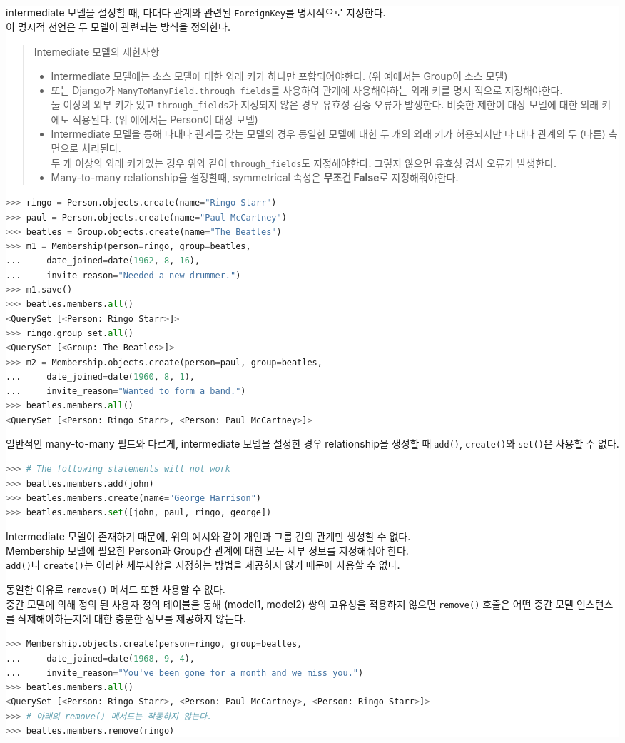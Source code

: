 intermediate 모델을 설정할 때, 다대다 관계와 관련된 `ForeignKey`를 명시적으로 지정한다.  
이 명시적 선언은 두 모델이 관련되는 방식을 정의한다.

> Intemediate 모델의 제한사항
> 
> - Intermediate 모델에는 소스 모델에 대한 외래 키가 하나만 포함되어야한다. (위 예에서는 Group이 소스 모델)
> - 또는 Django가 `ManyToManyField.through_fields`를 사용하여 관계에 사용해야하는 외래 키를 명시 적으로 지정해야한다.  
> 둘 이상의 외부 키가 있고 `through_fields`가 지정되지 않은 경우 유효성 검증 오류가 발생한다. 비슷한 제한이 대상 모델에 대한 외래 키에도 적용된다. (위 예에서는 Person이 대상 모델)
> - Intermediate 모델을 통해 다대다 관계를 갖는 모델의 경우 동일한 모델에 대한 두 개의 외래 키가 허용되지만 다 대다 관계의 두 (다른) 측면으로 처리된다.  
> 두 개 이상의 외래 키가있는 경우 위와 같이 `through_fields`도 지정해야한다. 그렇지 않으면 유효성 검사 오류가 발생한다.
> - Many-to-many relationship을 설정할때, symmetrical 속성은 <b>무조건 False</b>로 지정해줘야한다.

```python
>>> ringo = Person.objects.create(name="Ringo Starr")
>>> paul = Person.objects.create(name="Paul McCartney")
>>> beatles = Group.objects.create(name="The Beatles")
>>> m1 = Membership(person=ringo, group=beatles,
...     date_joined=date(1962, 8, 16),
...     invite_reason="Needed a new drummer.")
>>> m1.save()
>>> beatles.members.all()
<QuerySet [<Person: Ringo Starr>]>
>>> ringo.group_set.all()
<QuerySet [<Group: The Beatles>]>
>>> m2 = Membership.objects.create(person=paul, group=beatles,
...     date_joined=date(1960, 8, 1),
...     invite_reason="Wanted to form a band.")
>>> beatles.members.all()
<QuerySet [<Person: Ringo Starr>, <Person: Paul McCartney>]>
```

일반적인 many-to-many 필드와 다르게, intermediate 모델을 설정한 경우 relationship을 생성할 때 `add()`, `create()`와 `set()`은 사용할 수 없다.

```python
>>> # The following statements will not work
>>> beatles.members.add(john)
>>> beatles.members.create(name="George Harrison")
>>> beatles.members.set([john, paul, ringo, george])
```

Intermediate 모델이 존재하기 때문에, 위의 예시와 같이 개인과 그룹 간의 관계만 생성할 수 없다.  
Membership 모델에 필요한 Person과 Group간 관계에 대한 모든 세부 정보를 지정해줘야 한다.  
`add()`나 `create()`는 이러한 세부사항을 지정하는 방법을 제공하지 않기 때문에 사용할 수 없다.

동일한 이유로 `remove()` 메서드 또한 사용할 수 없다.  
중간 모델에 의해 정의 된 사용자 정의 테이블을 통해 (model1, model2) 쌍의 고유성을 적용하지 않으면 `remove()` 호출은 어떤 중간 모델 인스턴스를 삭제해야하는지에 대한 충분한 정보를 제공하지 않는다.

```python
>>> Membership.objects.create(person=ringo, group=beatles,
...     date_joined=date(1968, 9, 4),
...     invite_reason="You've been gone for a month and we miss you.")
>>> beatles.members.all()
<QuerySet [<Person: Ringo Starr>, <Person: Paul McCartney>, <Person: Ringo Starr>]>
>>> # 아래의 remove() 메서드는 작동하지 않는다.
>>> beatles.members.remove(ringo)

```
